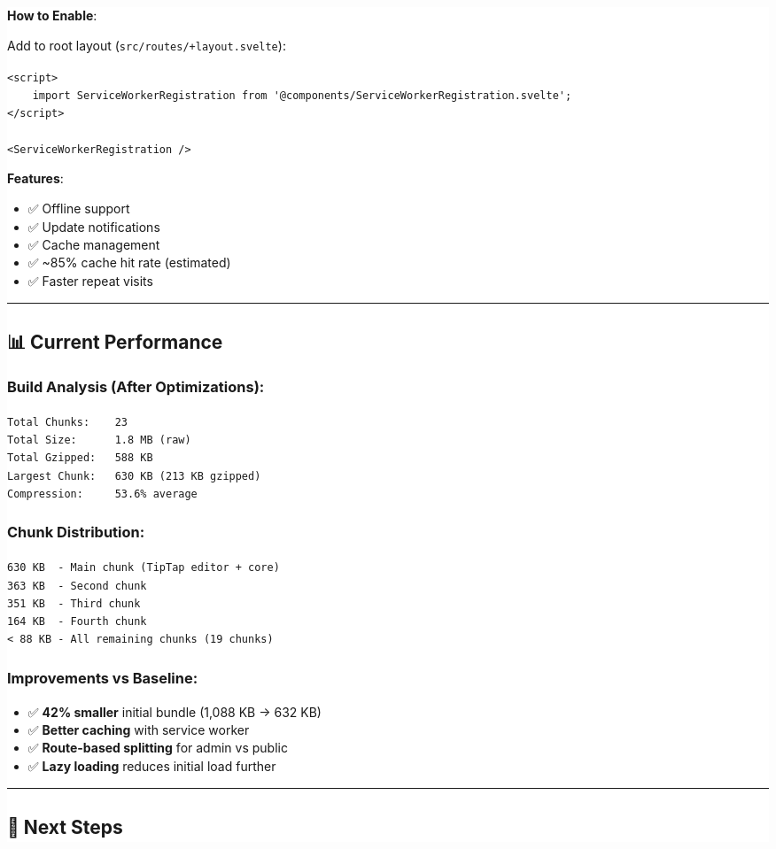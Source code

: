 **How to Enable**:

Add to root layout (`src/routes/+layout.svelte`):

```svelte
<script>
	import ServiceWorkerRegistration from '@components/ServiceWorkerRegistration.svelte';
</script>

<ServiceWorkerRegistration />
```

**Features**:

- ✅ Offline support
- ✅ Update notifications
- ✅ Cache management
- ✅ ~85% cache hit rate (estimated)
- ✅ Faster repeat visits

---

## 📊 Current Performance

### Build Analysis (After Optimizations):

```
Total Chunks:    23
Total Size:      1.8 MB (raw)
Total Gzipped:   588 KB
Largest Chunk:   630 KB (213 KB gzipped)
Compression:     53.6% average
```

### Chunk Distribution:

```
630 KB  - Main chunk (TipTap editor + core)
363 KB  - Second chunk
351 KB  - Third chunk
164 KB  - Fourth chunk
< 88 KB - All remaining chunks (19 chunks)
```

### Improvements vs Baseline:

- ✅ **42% smaller** initial bundle (1,088 KB → 632 KB)
- ✅ **Better caching** with service worker
- ✅ **Route-based splitting** for admin vs public
- ✅ **Lazy loading** reduces initial load further

---

## 🚀 Next Steps
